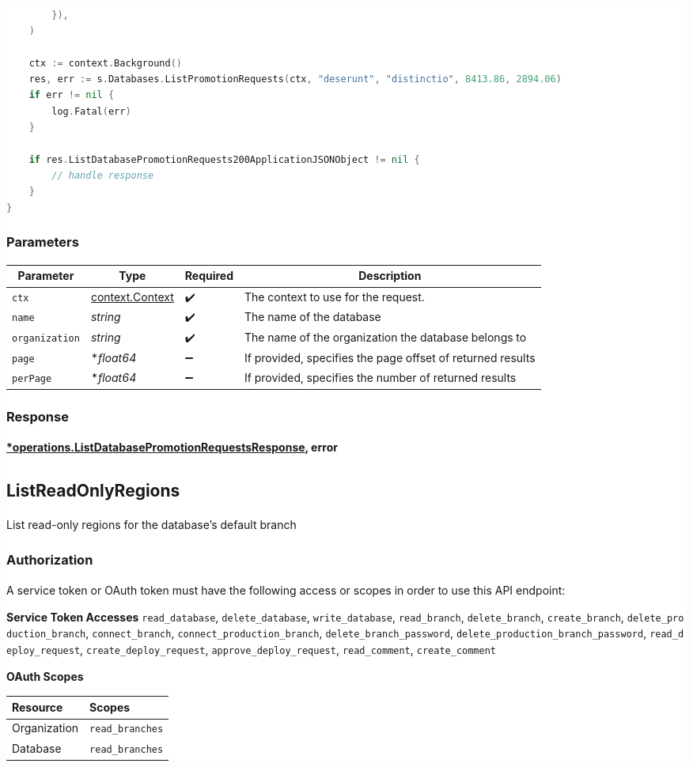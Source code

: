 ```go
        }),
    )

    ctx := context.Background()
    res, err := s.Databases.ListPromotionRequests(ctx, "deserunt", "distinctio", 8413.86, 2894.06)
    if err != nil {
        log.Fatal(err)
    }

    if res.ListDatabasePromotionRequests200ApplicationJSONObject != nil {
        // handle response
    }
}
```

### Parameters

| Parameter                                                  | Type                                                       | Required                                                   | Description                                                |
| ---------------------------------------------------------- | ---------------------------------------------------------- | ---------------------------------------------------------- | ---------------------------------------------------------- |
| `ctx`                                                      | [context.Context](https://pkg.go.dev/context#Context)      | :heavy_check_mark:                                         | The context to use for the request.                        |
| `name`                                                     | *string*                                                   | :heavy_check_mark:                                         | The name of the database                                   |
| `organization`                                             | *string*                                                   | :heavy_check_mark:                                         | The name of the organization the database belongs to       |
| `page`                                                     | **float64*                                                 | :heavy_minus_sign:                                         | If provided, specifies the page offset of returned results |
| `perPage`                                                  | **float64*                                                 | :heavy_minus_sign:                                         | If provided, specifies the number of returned results      |


### Response

**[*operations.ListDatabasePromotionRequestsResponse](../../models/operations/listdatabasepromotionrequestsresponse.md), error**


## ListReadOnlyRegions


<p>List read-only regions for the database’s default branch</p>

### Authorization
A service token or OAuth token must have the following access or scopes in order to use this API endpoint:

**Service Token Accesses**
  `read_database`, `delete_database`, `write_database`, `read_branch`, `delete_branch`, `create_branch`, `delete_production_branch`, `connect_branch`, `connect_production_branch`, `delete_branch_password`, `delete_production_branch_password`, `read_deploy_request`, `create_deploy_request`, `approve_deploy_request`, `read_comment`, `create_comment`

**OAuth Scopes**

  | Resource | Scopes |
| :------- | :---------- |
| Organization | `read_branches` |
| Database | `read_branches` |
